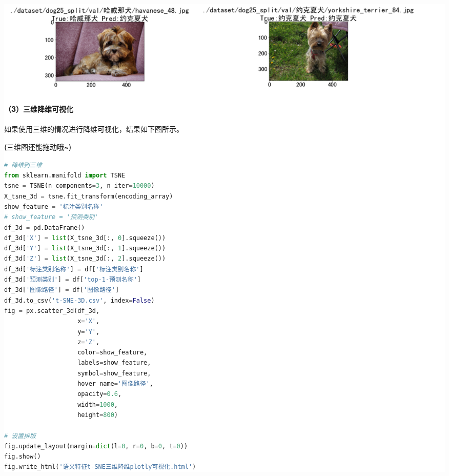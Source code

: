 <img src="../images/image-20230127221615443.png" alt="image-20230127221615443" style="zoom:80%;" />

#### （3）三维降维可视化

如果使用三维的情况进行降维可视化，结果如下图所示。

(三维图还能拖动哦~)

```python
# 降维到三维
from sklearn.manifold import TSNE
tsne = TSNE(n_components=3, n_iter=10000)
X_tsne_3d = tsne.fit_transform(encoding_array)
show_feature = '标注类别名称'
# show_feature = '预测类别'
df_3d = pd.DataFrame()
df_3d['X'] = list(X_tsne_3d[:, 0].squeeze())
df_3d['Y'] = list(X_tsne_3d[:, 1].squeeze())
df_3d['Z'] = list(X_tsne_3d[:, 2].squeeze())
df_3d['标注类别名称'] = df['标注类别名称']
df_3d['预测类别'] = df['top-1-预测名称']
df_3d['图像路径'] = df['图像路径']
df_3d.to_csv('t-SNE-3D.csv', index=False)
fig = px.scatter_3d(df_3d, 
                    x='X', 
                    y='Y', 
                    z='Z',
                    color=show_feature, 
                    labels=show_feature,
                    symbol=show_feature, 
                    hover_name='图像路径',
                    opacity=0.6,
                    width=1000, 
                    height=800)

# 设置排版
fig.update_layout(margin=dict(l=0, r=0, b=0, t=0))
fig.show()
fig.write_html('语义特征t-SNE三维降维plotly可视化.html')
```
